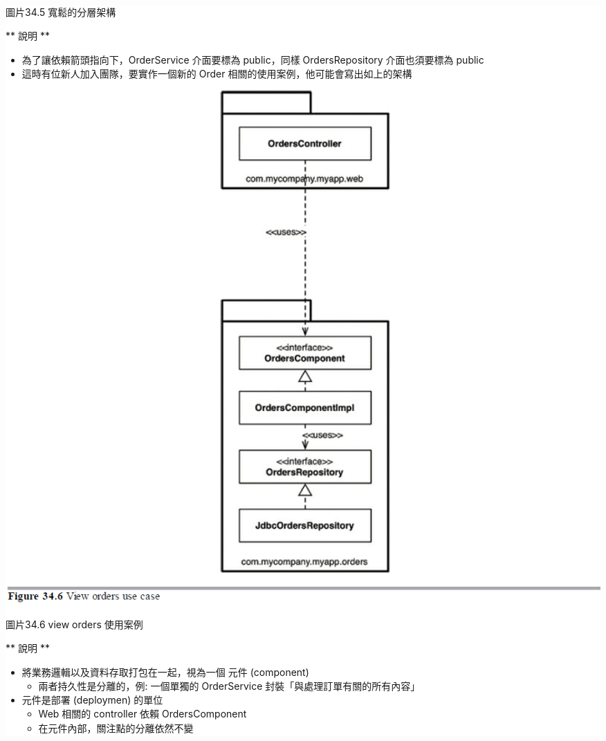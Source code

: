 <p style={{textAlign:'center'}}>圖片34.5 寬鬆的分層架構</p>

** 說明 **

- 為了讓依賴箭頭指向下，OrderService 介面要標為 public，同樣 OrdersRepository 介面也須要標為 public
- 這時有位新人加入團隊，要實作一個新的 Order 相關的使用案例，他可能會寫出如上的架構

![圖片34.6 view orders 使用案例](./ch34/fig-34-6.png)

<p style={{textAlign:'center'}}>圖片34.6 view orders 使用案例</p>

** 說明 **

- 將業務邏輯以及資料存取打包在一起，視為一個 元件 (component)
  - 兩者持久性是分離的，例: 一個單獨的 OrderService 封裝「與處理訂單有關的所有內容」
- 元件是部署 (deploymen) 的單位
  - Web 相關的 controller 依賴 OrdersComponent
  - 在元件內部，關注點的分離依然不變

